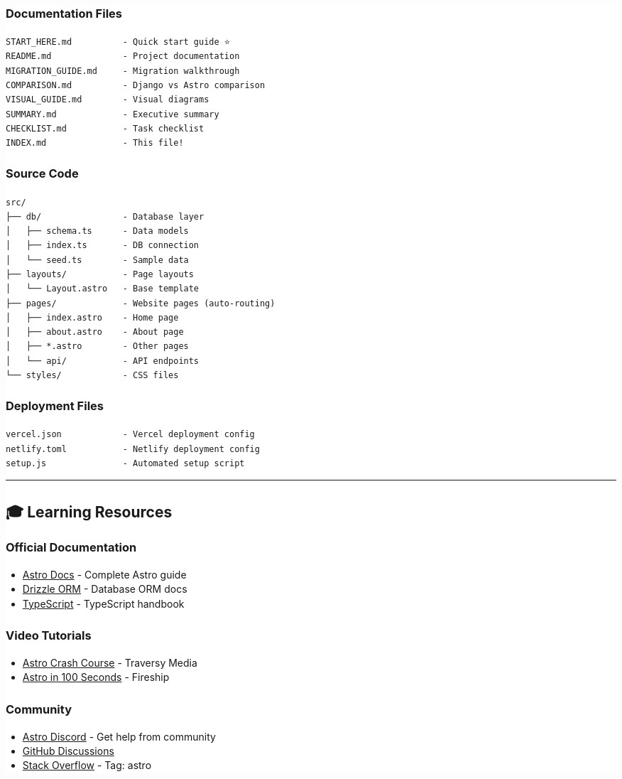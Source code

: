 ### Documentation Files
```
START_HERE.md          - Quick start guide ⭐
README.md              - Project documentation
MIGRATION_GUIDE.md     - Migration walkthrough
COMPARISON.md          - Django vs Astro comparison
VISUAL_GUIDE.md        - Visual diagrams
SUMMARY.md             - Executive summary
CHECKLIST.md           - Task checklist
INDEX.md               - This file!
```

### Source Code
```
src/
├── db/                - Database layer
│   ├── schema.ts      - Data models
│   ├── index.ts       - DB connection
│   └── seed.ts        - Sample data
├── layouts/           - Page layouts
│   └── Layout.astro   - Base template
├── pages/             - Website pages (auto-routing)
│   ├── index.astro    - Home page
│   ├── about.astro    - About page
│   ├── *.astro        - Other pages
│   └── api/           - API endpoints
└── styles/            - CSS files
```

### Deployment Files
```
vercel.json            - Vercel deployment config
netlify.toml           - Netlify deployment config
setup.js               - Automated setup script
```

---

## 🎓 Learning Resources

### Official Documentation
- [Astro Docs](https://docs.astro.build) - Complete Astro guide
- [Drizzle ORM](https://orm.drizzle.team) - Database ORM docs
- [TypeScript](https://typescriptlang.org) - TypeScript handbook

### Video Tutorials
- [Astro Crash Course](https://youtube.com/watch?v=gxBkghlglTg) - Traversy Media
- [Astro in 100 Seconds](https://youtube.com/watch?v=dsTXcSeAZq8) - Fireship

### Community
- [Astro Discord](https://astro.build/chat) - Get help from community
- [GitHub Discussions](https://github.com/withastro/astro/discussions)
- [Stack Overflow](https://stackoverflow.com/questions/tagged/astro) - Tag: astro
